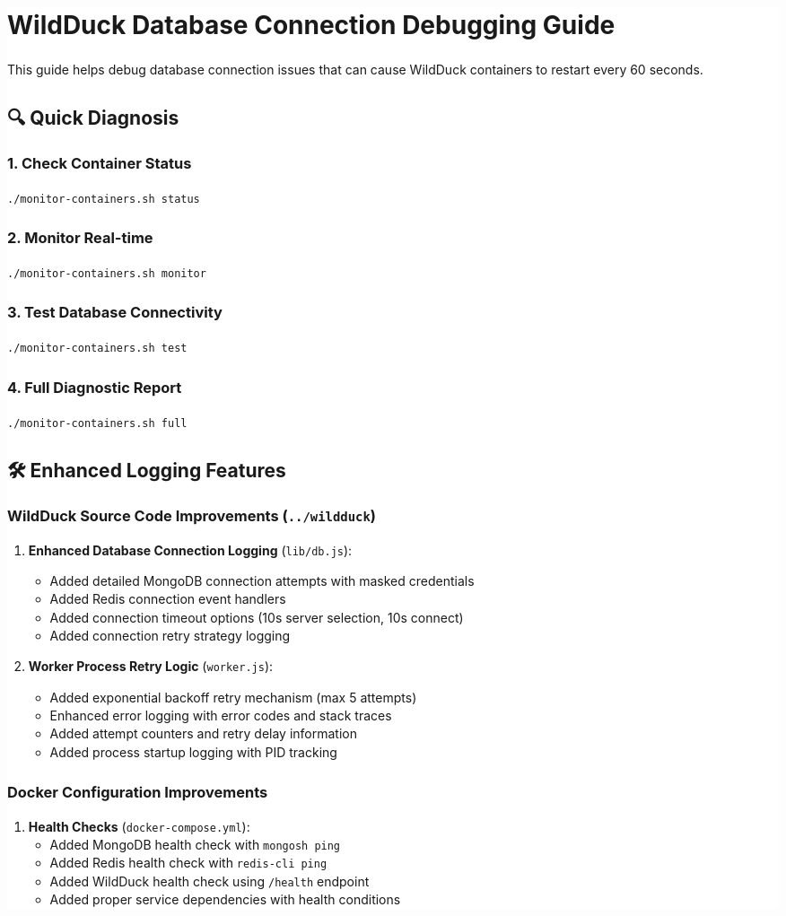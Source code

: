 # WildDuck Database Connection Debugging Guide

This guide helps debug database connection issues that can cause WildDuck containers to restart every 60 seconds.

## 🔍 Quick Diagnosis

### 1. Check Container Status
```bash
./monitor-containers.sh status
```

### 2. Monitor Real-time
```bash
./monitor-containers.sh monitor
```

### 3. Test Database Connectivity
```bash
./monitor-containers.sh test
```

### 4. Full Diagnostic Report
```bash
./monitor-containers.sh full
```

## 🛠 Enhanced Logging Features

### WildDuck Source Code Improvements (`../wildduck`)

1. **Enhanced Database Connection Logging** (`lib/db.js`):
   - Added detailed MongoDB connection attempts with masked credentials
   - Added Redis connection event handlers
   - Added connection timeout options (10s server selection, 10s connect)
   - Added connection retry strategy logging

2. **Worker Process Retry Logic** (`worker.js`):
   - Added exponential backoff retry mechanism (max 5 attempts)
   - Enhanced error logging with error codes and stack traces
   - Added attempt counters and retry delay information
   - Added process startup logging with PID tracking

### Docker Configuration Improvements

1. **Health Checks** (`docker-compose.yml`):
   - Added MongoDB health check with `mongosh ping`
   - Added Redis health check with `redis-cli ping`
   - Added WildDuck health check using `/health` endpoint
   - Added proper service dependencies with health conditions
